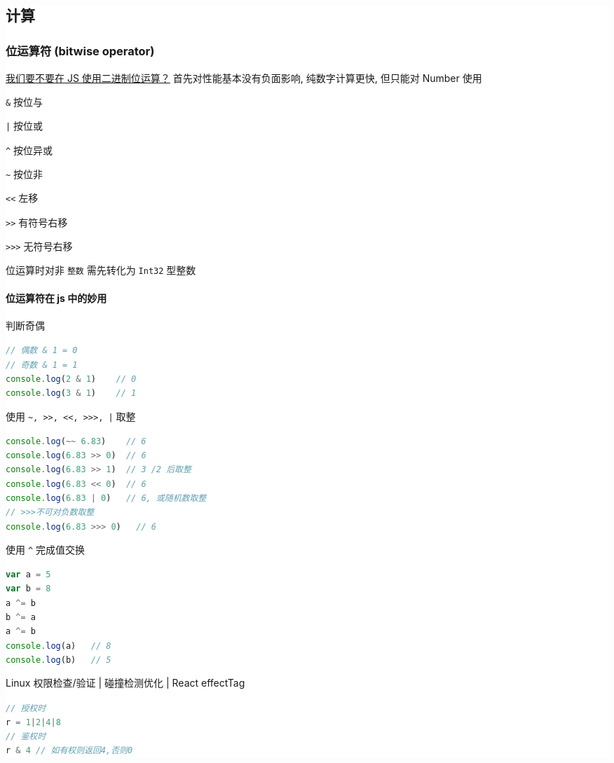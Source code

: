 ```js
```

## 计算
### 位运算符 (bitwise operator)
[我们要不要在 JS 使用二进制位运算？](https://juejin.im/entry/57317b2679df540060d5d6c2)
首先对性能基本没有负面影响, 纯数字计算更快, 但只能对 Number 使用

`&` 按位与

`|` 按位或

`^` 按位异或

`~` 按位非

`<<` 左移

`>>` 有符号右移

`>>>` 无符号右移

位运算时对非 `整数` 需先转化为 `Int32` 型整数

#### 位运算符在 js 中的妙用
判断奇偶
```js
// 偶数 & 1 = 0
// 奇数 & 1 = 1
console.log(2 & 1)    // 0
console.log(3 & 1)    // 1
```
使用 `~, >>, <<, >>>, |` 取整
```js
console.log(~~ 6.83)    // 6
console.log(6.83 >> 0)  // 6
console.log(6.83 >> 1)  // 3 /2 后取整
console.log(6.83 << 0)  // 6
console.log(6.83 | 0)   // 6, 或随机数取整
// >>>不可对负数取整
console.log(6.83 >>> 0)   // 6
```
使用 `^` 完成值交换  
```js
var a = 5
var b = 8
a ^= b
b ^= a
a ^= b
console.log(a)   // 8
console.log(b)   // 5
```
Linux 权限检查/验证 | 碰撞检测优化 | React effectTag
```js
// 授权时
r = 1|2|4|8
// 鉴权时
r & 4 // 如有权则返回4,否则0
```
